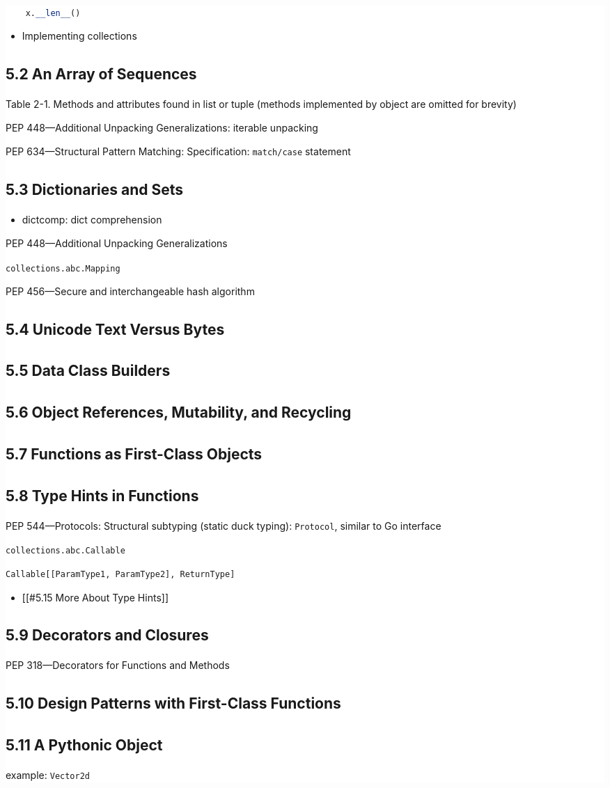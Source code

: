 ```python
	x.__len__()
```
- Implementing collections
## 5.2 An Array of Sequences

Table 2-1. Methods and attributes found in list or tuple (methods implemented by object are omitted for brevity)

PEP 448—Additional Unpacking Generalizations: iterable unpacking

PEP 634—Structural Pattern Matching: Specification: `match/case` statement
## 5.3 Dictionaries and Sets

- dictcomp: dict comprehension 

PEP 448—Additional Unpacking Generalizations

`collections.abc.Mapping`

PEP 456—Secure and interchangeable hash algorithm

## 5.4 Unicode Text Versus Bytes
## 5.5 Data Class Builders
## 5.6 Object References, Mutability, and Recycling


## 5.7 Functions as First-Class Objects
## 5.8 Type Hints in Functions


PEP 544—Protocols: Structural subtyping (static duck typing): `Protocol`, similar to Go interface

`collections.abc.Callable`
```python
Callable[[ParamType1, ParamType2], ReturnType]
```

- [[#5.15 More About Type Hints]]
## 5.9 Decorators and Closures

PEP 318—Decorators for Functions and Methods

## 5.10 Design Patterns with First-Class Functions


## 5.11 A Pythonic Object

example: `Vector2d`
